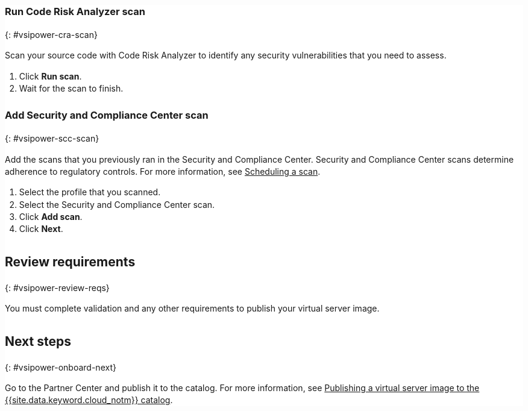 ### Run Code Risk Analyzer scan
{: #vsipower-cra-scan}

Scan your source code with Code Risk Analyzer to identify any security vulnerabilities that you need to assess.

1. Click **Run scan**.
2. Wait for the scan to finish.

### Add Security and Compliance Center scan
{: #vsipower-scc-scan}

Add the scans that you previously ran in the Security and Compliance Center. Security and Compliance Center scans determine adherence to regulatory controls. For more information, see [Scheduling a scan](/docs/security-compliance?topic=security-compliance-schedule-scan).

1. Select the profile that you scanned.
1. Select the Security and Compliance Center scan.
1. Click **Add scan**.
1. Click **Next**.

## Review requirements
{: #vsipower-review-reqs}

You must complete validation and any other requirements to publish your virtual server image.

## Next steps
{: #vsipower-onboard-next}

Go to the Partner Center and publish it to the catalog. For more information, see [Publishing a virtual server image to the {{site.data.keyword.cloud_notm}} catalog](/docs/sell?topic=sell-vsipower-publish).
